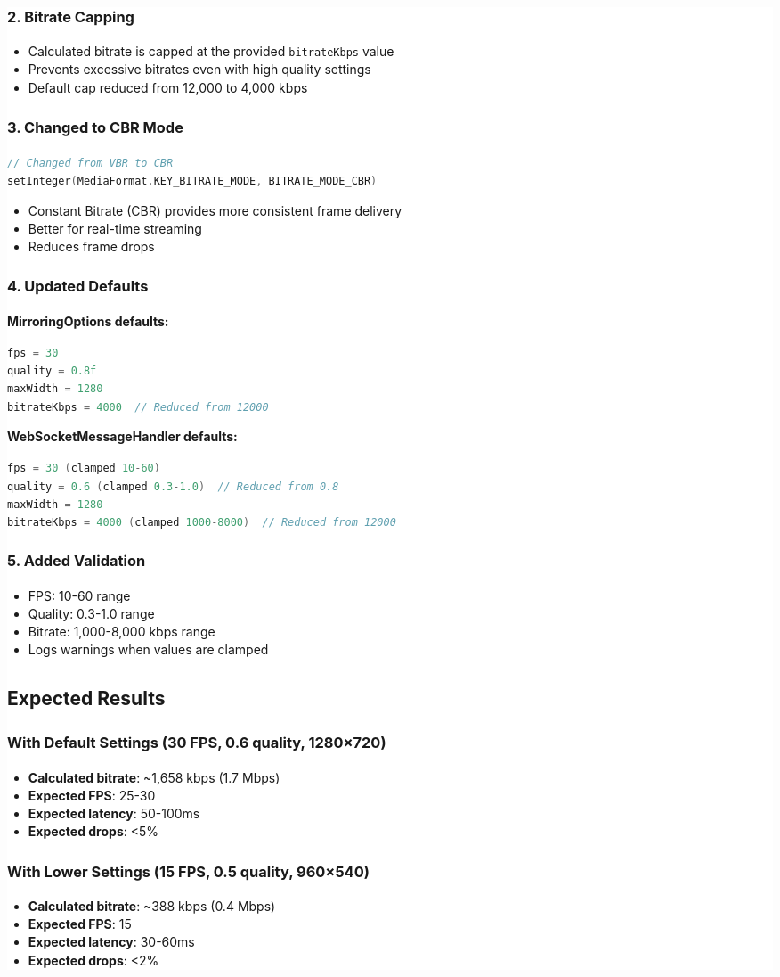 ### 2. Bitrate Capping
- Calculated bitrate is capped at the provided `bitrateKbps` value
- Prevents excessive bitrates even with high quality settings
- Default cap reduced from 12,000 to 4,000 kbps

### 3. Changed to CBR Mode
```kotlin
// Changed from VBR to CBR
setInteger(MediaFormat.KEY_BITRATE_MODE, BITRATE_MODE_CBR)
```
- Constant Bitrate (CBR) provides more consistent frame delivery
- Better for real-time streaming
- Reduces frame drops

### 4. Updated Defaults

**MirroringOptions defaults:**
```kotlin
fps = 30
quality = 0.8f
maxWidth = 1280
bitrateKbps = 4000  // Reduced from 12000
```

**WebSocketMessageHandler defaults:**
```kotlin
fps = 30 (clamped 10-60)
quality = 0.6 (clamped 0.3-1.0)  // Reduced from 0.8
maxWidth = 1280
bitrateKbps = 4000 (clamped 1000-8000)  // Reduced from 12000
```

### 5. Added Validation
- FPS: 10-60 range
- Quality: 0.3-1.0 range
- Bitrate: 1,000-8,000 kbps range
- Logs warnings when values are clamped

## Expected Results

### With Default Settings (30 FPS, 0.6 quality, 1280×720)
- **Calculated bitrate**: ~1,658 kbps (1.7 Mbps)
- **Expected FPS**: 25-30
- **Expected latency**: 50-100ms
- **Expected drops**: <5%

### With Lower Settings (15 FPS, 0.5 quality, 960×540)
- **Calculated bitrate**: ~388 kbps (0.4 Mbps)
- **Expected FPS**: 15
- **Expected latency**: 30-60ms
- **Expected drops**: <2%
